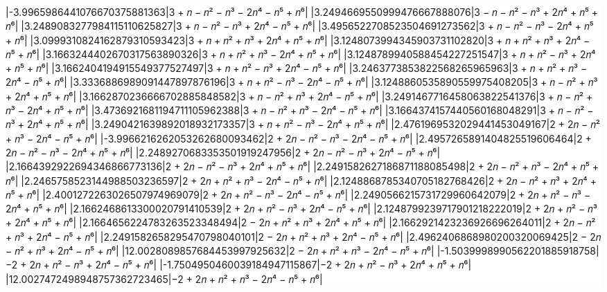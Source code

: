 |-3.9965986441076670375881363|3 + 𝑛 − 𝑛² − 𝑛³ − 2𝑛⁴ − 𝑛⁵ + 𝑛⁶|
|3.2494669550999476667888076|3 − 𝑛 − 𝑛² − 𝑛³ + 2𝑛⁴ + 𝑛⁵ + 𝑛⁶|
|3.2489083277984115110625827|3 + 𝑛 − 𝑛² − 𝑛³ + 2𝑛⁴ − 𝑛⁵ + 𝑛⁶|
|3.4956522708523504691273562|3 + 𝑛 − 𝑛² − 𝑛³ − 2𝑛⁴ + 𝑛⁵ + 𝑛⁶|
|3.0999310824162879310593423|3 + 𝑛 + 𝑛² + 𝑛³ + 2𝑛⁴ + 𝑛⁵ + 𝑛⁶|
|3.1248073994345903731102820|3 + 𝑛 + 𝑛² + 𝑛³ + 2𝑛⁴ − 𝑛⁵ + 𝑛⁶|
|3.1663244402670317563890326|3 + 𝑛 + 𝑛² + 𝑛³ − 2𝑛⁴ + 𝑛⁵ + 𝑛⁶|
|3.1248789940588454227251547|3 + 𝑛 + 𝑛² − 𝑛³ + 2𝑛⁴ + 𝑛⁵ + 𝑛⁶|
|3.1662404194915549377527497|3 + 𝑛 + 𝑛² − 𝑛³ + 2𝑛⁴ − 𝑛⁵ + 𝑛⁶|
|3.2463773853822568265965963|3 + 𝑛 + 𝑛² + 𝑛³ − 2𝑛⁴ − 𝑛⁵ + 𝑛⁶|
|3.3336886989091447897876196|3 + 𝑛 + 𝑛² − 𝑛³ − 2𝑛⁴ − 𝑛⁵ + 𝑛⁶|
|3.1248860535890559975408205|3 + 𝑛 − 𝑛² + 𝑛³ + 2𝑛⁴ + 𝑛⁵ + 𝑛⁶|
|3.1662870236666702885848582|3 + 𝑛 − 𝑛² + 𝑛³ + 2𝑛⁴ − 𝑛⁵ + 𝑛⁶|
|3.2491467716458063822541376|3 + 𝑛 − 𝑛² + 𝑛³ − 2𝑛⁴ + 𝑛⁵ + 𝑛⁶|
|3.4736921681194711105962388|3 + 𝑛 − 𝑛² + 𝑛³ − 2𝑛⁴ − 𝑛⁵ + 𝑛⁶|
|3.1664374157440560168048291|3 + 𝑛 − 𝑛² − 𝑛³ + 2𝑛⁴ + 𝑛⁵ + 𝑛⁶|
|3.2490421639892018932173357|3 + 𝑛 + 𝑛² − 𝑛³ − 2𝑛⁴ + 𝑛⁵ + 𝑛⁶|
|2.4761969532029441453049167|2 + 2𝑛 − 𝑛² + 𝑛³ − 2𝑛⁴ − 𝑛⁵ + 𝑛⁶|
|-3.9966216262053262680093462|2 + 2𝑛 − 𝑛² − 𝑛³ − 2𝑛⁴ − 𝑛⁵ + 𝑛⁶|
|2.4957265891404825519606464|2 + 2𝑛 − 𝑛² − 𝑛³ − 2𝑛⁴ + 𝑛⁵ + 𝑛⁶|
|2.2489270683353501919247956|2 + 2𝑛 − 𝑛² − 𝑛³ + 2𝑛⁴ − 𝑛⁵ + 𝑛⁶|
|2.1664392922694346866773136|2 + 2𝑛 − 𝑛² − 𝑛³ + 2𝑛⁴ + 𝑛⁵ + 𝑛⁶|
|2.2491582627186871188085498|2 + 2𝑛 − 𝑛² + 𝑛³ − 2𝑛⁴ + 𝑛⁵ + 𝑛⁶|
|2.2465758523144988503236597|2 + 2𝑛 + 𝑛² + 𝑛³ − 2𝑛⁴ − 𝑛⁵ + 𝑛⁶|
|2.1248868785340705182768426|2 + 2𝑛 − 𝑛² + 𝑛³ + 2𝑛⁴ + 𝑛⁵ + 𝑛⁶|
|2.4001272263026507974969079|2 + 2𝑛 + 𝑛² − 𝑛³ − 2𝑛⁴ − 𝑛⁵ + 𝑛⁶|
|2.2490566215731729960642079|2 + 2𝑛 + 𝑛² − 𝑛³ − 2𝑛⁴ + 𝑛⁵ + 𝑛⁶|
|2.1662468613300020791410539|2 + 2𝑛 + 𝑛² − 𝑛³ + 2𝑛⁴ − 𝑛⁵ + 𝑛⁶|
|2.1248799239717901218222019|2 + 2𝑛 + 𝑛² − 𝑛³ + 2𝑛⁴ + 𝑛⁵ + 𝑛⁶|
|2.1664656224783263523348494|2 − 2𝑛 + 𝑛² + 𝑛³ + 2𝑛⁴ + 𝑛⁵ + 𝑛⁶|
|2.1662921423236926696264011|2 + 2𝑛 − 𝑛² + 𝑛³ + 2𝑛⁴ − 𝑛⁵ + 𝑛⁶|
|2.2491582658295470798040101|2 − 2𝑛 + 𝑛² + 𝑛³ + 2𝑛⁴ − 𝑛⁵ + 𝑛⁶|
|2.4962406868980200320069425|2 − 2𝑛 − 𝑛² + 𝑛³ + 2𝑛⁴ − 𝑛⁵ + 𝑛⁶|
|12.0028089857684453997925632|2 − 2𝑛 + 𝑛² + 𝑛³ − 2𝑛⁴ − 𝑛⁵ + 𝑛⁶|
|-1.5039998990562201885918758|−2 + 2𝑛 + 𝑛² − 𝑛³ + 2𝑛⁴ − 𝑛⁵ + 𝑛⁶|
|-1.7504950460039184947115867|−2 + 2𝑛 + 𝑛² − 𝑛³ + 2𝑛⁴ + 𝑛⁵ + 𝑛⁶|
|12.0027472498948757362723465|−2 + 2𝑛 + 𝑛² + 𝑛³ − 2𝑛⁴ − 𝑛⁵ + 𝑛⁶|